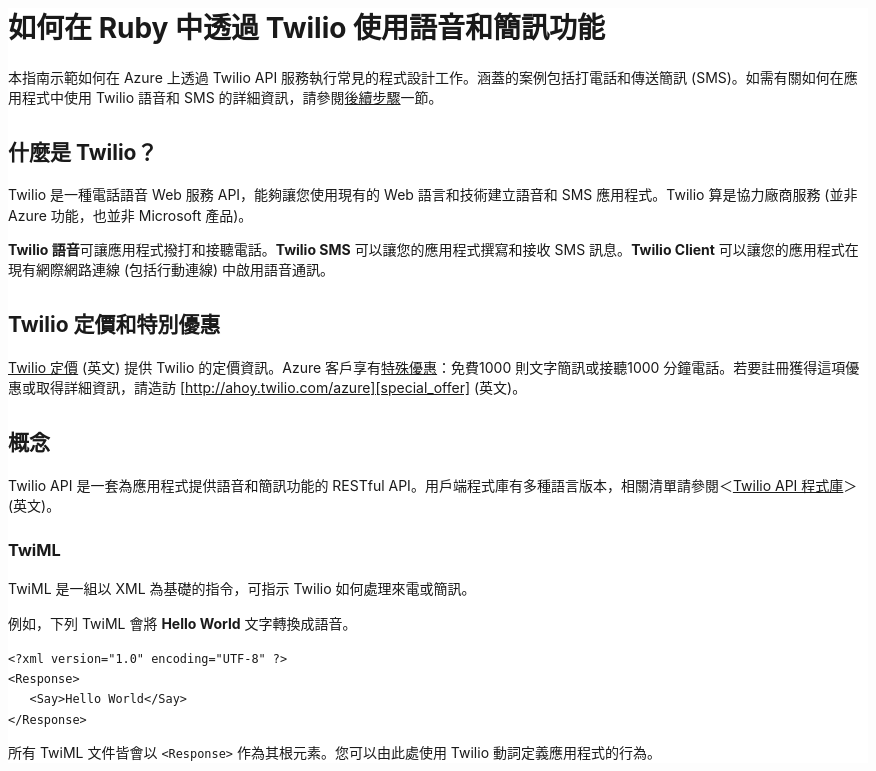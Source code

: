 <properties 
	pageTitle="如何使用 Twilio 進行語音和 SMS (Ruby) - Azure" 
	description="了解如何在 Azure 上使用 Twilio API 服務撥打電話及傳送簡訊。程式碼範例以 Ruby 撰寫。" 
	services="" 
	documentationCenter="ruby" 
	authors="devinrader" 
	manager="twilio" 
	editor=""/>

<tags 
	ms.service="multiple" 
	ms.workload="na" 
	ms.tgt_pltfrm="na" 
	ms.devlang="ruby" 
	ms.topic="article" 
	ms.date="11/25/2014" 
	ms.author="MicrosoftHelp@twilio.com"/>





# 如何在 Ruby 中透過 Twilio 使用語音和簡訊功能
本指南示範如何在 Azure 上透過 Twilio API 服務執行常見的程式設計工作。涵蓋的案例包括打電話和傳送簡訊 (SMS)。如需有關如何在應用程式中使用 Twilio 語音和 SMS 的詳細資訊，請參閱[後續步驟](#NextSteps)一節。

## <a id="WhatIs"></a>什麼是 Twilio？
Twilio 是一種電話語音 Web 服務 API，能夠讓您使用現有的 Web 語言和技術建立語音和 SMS 應用程式。Twilio 算是協力廠商服務 (並非 Azure 功能，也並非 Microsoft 產品)。

**Twilio 語音**可讓應用程式撥打和接聽電話。**Twilio SMS** 可以讓您的應用程式撰寫和接收 SMS 訊息。**Twilio Client** 可以讓您的應用程式在現有網際網路連線 (包括行動連線) 中啟用語音通訊。

## <a id="Pricing"></a>Twilio 定價和特別優惠
[Twilio 定價][twilio_pricing] (英文) 提供 Twilio 的定價資訊。Azure 客戶享有[特殊優惠][special_offer]：免費1000 則文字簡訊或接聽1000 分鐘電話。若要註冊獲得這項優惠或取得詳細資訊，請造訪 [http://ahoy.twilio.com/azure][special_offer] (英文)。

## <a id="Concepts"></a>概念
Twilio API 是一套為應用程式提供語音和簡訊功能的 RESTful API。用戶端程式庫有多種語言版本，相關清單請參閱＜[Twilio API 程式庫][twilio_libraries]＞(英文)。

### <a id="TwiML"></a>TwiML
TwiML 是一組以 XML 為基礎的指令，可指示 Twilio 如何處理來電或簡訊。

例如，下列 TwiML 會將 **Hello World** 文字轉換成語音。

    <?xml version="1.0" encoding="UTF-8" ?>
    <Response>
       <Say>Hello World</Say>
    </Response>

所有 TwiML 文件皆會以 `<Response>` 作為其根元素。您可以由此處使用 Twilio 動詞定義應用程式的行為。


[twilio_ruby]: https://www.twilio.com/docs/ruby/install
[twilio_pricing]: http://www.twilio.com/pricing
[special_offer]: http://ahoy.twilio.com/azure
[twilio_libraries]: https://www.twilio.com/docs/libraries
[twiml]: http://www.twilio.com/docs/api/twiml
[twilio_api]: http://www.twilio.com/api
[try_twilio]: https://www.twilio.com/try-twilio
[twilio_account]: https://www.twilio.com/user/account
[verify_phone]: https://www.twilio.com/user/account/phone-numbers/verified#
[twilio_api_documentation]: http://www.twilio.com/api
[twilio_security_guidelines]: http://www.twilio.com/docs/security
[twilio_howtos]: http://www.twilio.com/docs/howto
[twilio_on_github]: https://github.com/twilio
[twilio_support]: http://www.twilio.com/help/contact
[twilio_quickstarts]: http://www.twilio.com/docs/quickstart
[sinatra]: http://www.sinatrarb.com/
[azure_vm_setup]: http://www.windowsazure.com/develop/ruby/tutorials/web-app-with-linux-vm/
